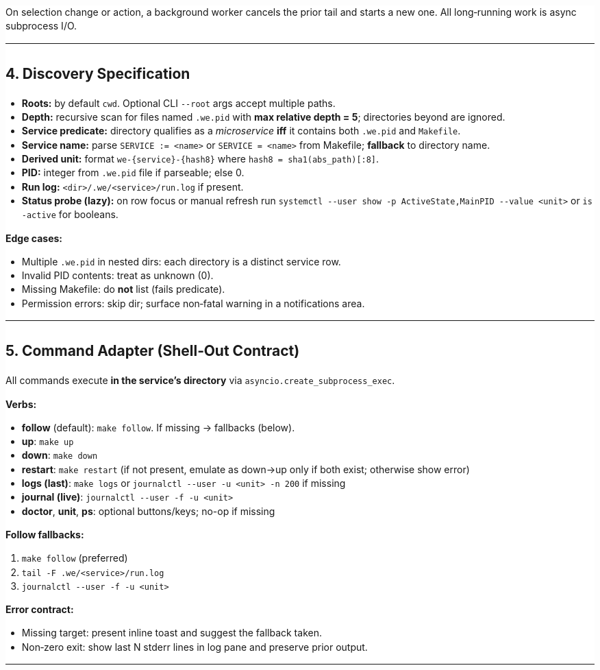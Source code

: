 On selection change or action, a background worker cancels the prior tail and starts a new one. All long‑running work is async subprocess I/O.

---

## 4. Discovery Specification

* **Roots:** by default `cwd`. Optional CLI `--root` args accept multiple paths.
* **Depth:** recursive scan for files named `.we.pid` with **max relative depth = 5**; directories beyond are ignored.
* **Service predicate:** directory qualifies as a *microservice* **iff** it contains both `.we.pid` and `Makefile`.
* **Service name:** parse `SERVICE := <name>` or `SERVICE = <name>` from Makefile; **fallback** to directory name.
* **Derived unit:** format `we-{service}-{hash8}` where `hash8 = sha1(abs_path)[:8]`.
* **PID:** integer from `.we.pid` file if parseable; else 0.
* **Run log:** `<dir>/.we/<service>/run.log` if present.
* **Status probe (lazy):** on row focus or manual refresh run `systemctl --user show -p ActiveState,MainPID --value <unit>` or `is-active` for booleans.

**Edge cases:**

* Multiple `.we.pid` in nested dirs: each directory is a distinct service row.
* Invalid PID contents: treat as unknown (0).
* Missing Makefile: do **not** list (fails predicate).
* Permission errors: skip dir; surface non‑fatal warning in a notifications area.

---

## 5. Command Adapter (Shell‑Out Contract)

All commands execute **in the service’s directory** via `asyncio.create_subprocess_exec`.

**Verbs:**

* **follow** (default): `make follow`. If missing → fallbacks (below).
* **up**: `make up`
* **down**: `make down`
* **restart**: `make restart` (if not present, emulate as down→up only if both exist; otherwise show error)
* **logs (last)**: `make logs` or `journalctl --user -u <unit> -n 200` if missing
* **journal (live)**: `journalctl --user -f -u <unit>`
* **doctor**, **unit**, **ps**: optional buttons/keys; no-op if missing

**Follow fallbacks:**

1. `make follow` (preferred)
2. `tail -F .we/<service>/run.log`
3. `journalctl --user -f -u <unit>`

**Error contract:**

* Missing target: present inline toast and suggest the fallback taken.
* Non‑zero exit: show last N stderr lines in log pane and preserve prior output.

---